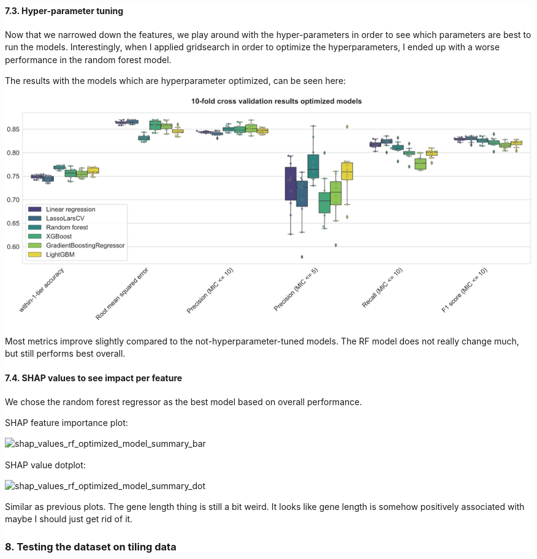 

#### 7.3. Hyper-parameter tuning

Now that we narrowed down the features, we play around with the hyper-parameters in order to see which parameters are best to run the models. Interestingly, when I applied gridsearch in order to optimize the hyperparameters, I ended up with a worse performance in the random forest model. 

The results with the models which are hyperparameter optimized, can be seen here:



<img src="./figures/perf_after_hyperp_tuning.png" alt="drawing" width="10000"/>



Most metrics improve slightly compared to the not-hyperparameter-tuned models. The RF model does not really change much, but still performs best overall. 



#### 7.4. SHAP values to see impact per feature

We chose the random forest regressor as the best model based on overall performance. 

SHAP feature importance plot:

![shap_values_rf_optimized_model_summary_bar](/home/jj/Documents/UPEC_K12_essgenes_2023_03/analysis/shap_values_rf_optimized_model_summary_bar.svg)

SHAP value dotplot:

![shap_values_rf_optimized_model_summary_dot](./analysis/shap_values_rf_optimized_model_summary_dot.svg)



Similar as previous plots. The gene length thing is still a bit weird. It looks like gene length is somehow positively associated with maybe I should just get rid of it.



### 8. Testing the dataset on tiling data
